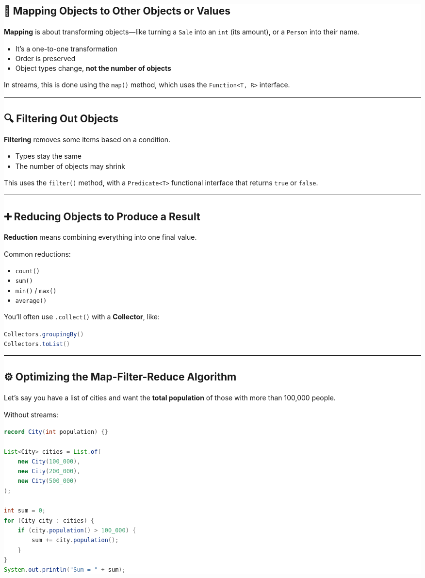 
## 🔄 **Mapping Objects to Other Objects or Values**

**Mapping** is about transforming objects—like turning a `Sale` into an `int` (its amount), or a `Person` into their name.

* It’s a one-to-one transformation
* Order is preserved
* Object types change, **not the number of objects**

In streams, this is done using the `map()` method, which uses the `Function<T, R>` interface.

---

## 🔍 **Filtering Out Objects**

**Filtering** removes some items based on a condition.

* Types stay the same
* The number of objects may shrink

This uses the `filter()` method, with a `Predicate<T>` functional interface that returns `true` or `false`.

---

## ➕ **Reducing Objects to Produce a Result**

**Reduction** means combining everything into one final value.

Common reductions:

* `count()`
* `sum()`
* `min()` / `max()`
* `average()`

You’ll often use `.collect()` with a **Collector**, like:

```java
Collectors.groupingBy()
Collectors.toList()
```

---

## ⚙️ **Optimizing the Map-Filter-Reduce Algorithm**

Let’s say you have a list of cities and want the **total population** of those with more than 100,000 people.

Without streams:

```java
record City(int population) {}

List<City> cities = List.of(
    new City(100_000),
    new City(200_000),
    new City(500_000)
);

int sum = 0;
for (City city : cities) {
    if (city.population() > 100_000) {
        sum += city.population();
    }
}
System.out.println("Sum = " + sum);
```
